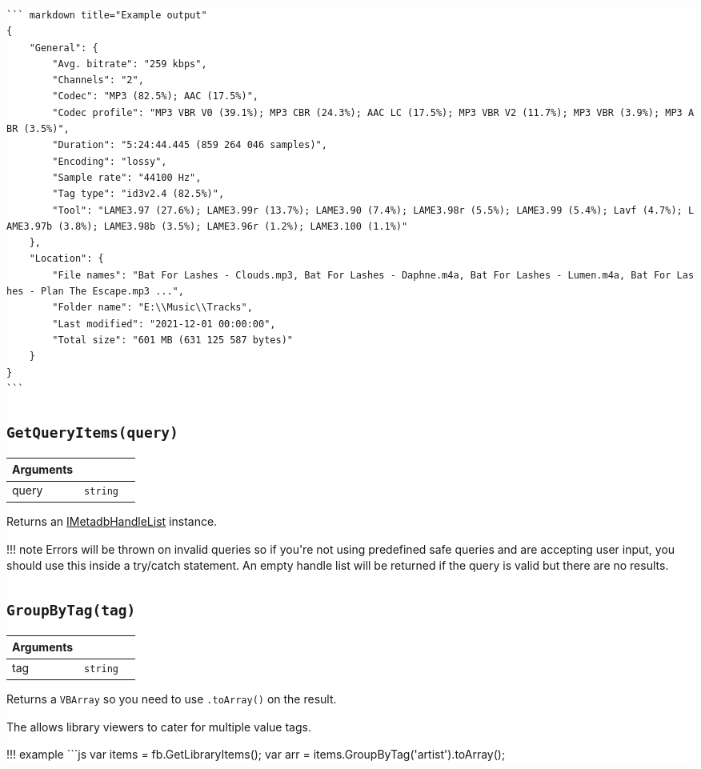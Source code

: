 	``` markdown title="Example output"
	{
		"General": {
			"Avg. bitrate": "259 kbps",
			"Channels": "2",
			"Codec": "MP3 (82.5%); AAC (17.5%)",
			"Codec profile": "MP3 VBR V0 (39.1%); MP3 CBR (24.3%); AAC LC (17.5%); MP3 VBR V2 (11.7%); MP3 VBR (3.9%); MP3 ABR (3.5%)",
			"Duration": "5:24:44.445 (859 264 046 samples)",
			"Encoding": "lossy",
			"Sample rate": "44100 Hz",
			"Tag type": "id3v2.4 (82.5%)",
			"Tool": "LAME3.97 (27.6%); LAME3.99r (13.7%); LAME3.90 (7.4%); LAME3.98r (5.5%); LAME3.99 (5.4%); Lavf (4.7%); LAME3.97b (3.8%); LAME3.98b (3.5%); LAME3.96r (1.2%); LAME3.100 (1.1%)"
		},
		"Location": {
			"File names": "Bat For Lashes - Clouds.mp3, Bat For Lashes - Daphne.m4a, Bat For Lashes - Lumen.m4a, Bat For Lashes - Plan The Escape.mp3 ...",
			"Folder name": "E:\\Music\\Tracks",
			"Last modified": "2021-12-01 00:00:00",
			"Total size": "601 MB (631 125 587 bytes)"
		}
	}
	```

## `GetQueryItems(query)`
|Arguments|||
|---|---|---|
|query|`string`|

Returns an [IMetadbHandleList](IMetadbHandleList.md) instance.

!!! note
	Errors will be thrown on invalid queries so if you're not
	using predefined safe queries and are accepting user
	input, you should use this inside a try/catch statement.
	An empty handle list will be returned if the query is valid but there are no results.

## `GroupByTag(tag)`
|Arguments|||
|---|---|---|
|tag|`string`|

Returns a `VBArray` so you need to use `.toArray()` on the result.

The allows library viewers to cater for multiple value tags.

!!! example
	```js
	var items = fb.GetLibraryItems();
	var arr = items.GroupByTag('artist').toArray();
